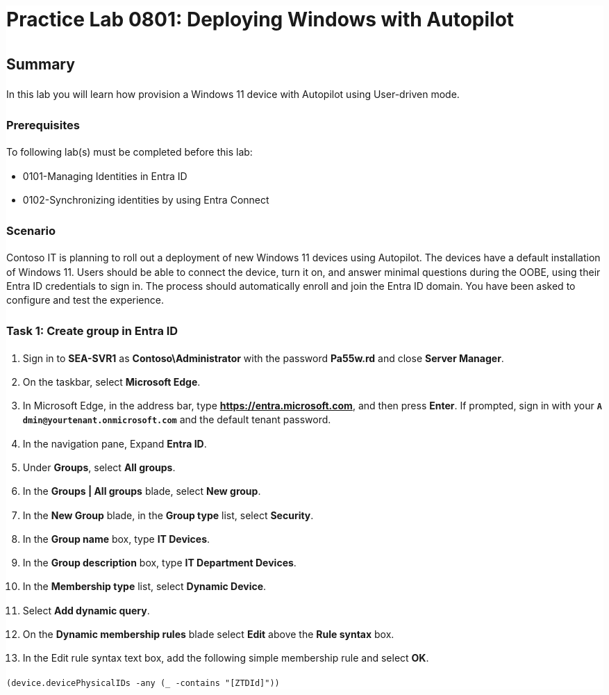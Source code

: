 # Practice Lab 0801: Deploying Windows with Autopilot

## Summary

In this lab you will learn how provision a Windows 11 device with Autopilot using User-driven mode.

### Prerequisites

To following lab(s) must be completed before this lab:

- 0101-Managing Identities in Entra ID

- 0102-Synchronizing identities by using Entra Connect

### Scenario

Contoso IT is planning to roll out a deployment of new Windows 11 devices using Autopilot. The devices have a default installation of Windows 11. Users should be able to connect the device, turn it on, and answer minimal questions during the OOBE, using their Entra ID credentials to sign in. The process should automatically enroll and join the Entra ID domain. You have been asked to configure and test the experience.

### Task 1: Create group in Entra ID

1. Sign in to **SEA-SVR1** as **Contoso\\Administrator** with the password **Pa55w.rd** and close **Server Manager**.

2. On the taskbar, select **Microsoft Edge**.

3. In Microsoft Edge, in the address bar, type **https://entra.microsoft.com**, and then press **Enter**. If prompted, sign in with your **`Admin@yourtenant.onmicrosoft.com`** and the default tenant password.

4. In the navigation pane, Expand **Entra ID**.

5. Under **Groups**, select **All groups**.

6. In the **Groups | All groups** blade, select **New group**.

7. In the **New Group** blade, in the **Group type** list, select **Security**.

8. In the **Group name** box, type **IT Devices**.

9. In the **Group description** box, type **IT Department Devices**.

10. In the **Membership type** list, select **Dynamic Device**.

11. Select **Add dynamic query**.

12. On the **Dynamic membership rules** blade select **Edit** above the **Rule syntax** box.

13. In the Edit rule syntax text box, add the following simple membership rule and select **OK**.

```
(device.devicePhysicalIDs -any (_ -contains "[ZTDId]"))
```
